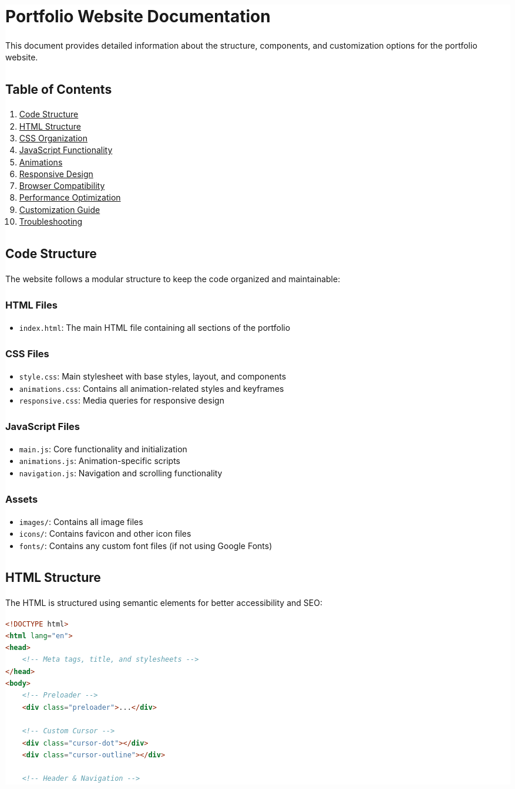# Portfolio Website Documentation

This document provides detailed information about the structure, components, and customization options for the portfolio website.

## Table of Contents

1. [Code Structure](#code-structure)
2. [HTML Structure](#html-structure)
3. [CSS Organization](#css-organization)
4. [JavaScript Functionality](#javascript-functionality)
5. [Animations](#animations)
6. [Responsive Design](#responsive-design)
7. [Browser Compatibility](#browser-compatibility)
8. [Performance Optimization](#performance-optimization)
9. [Customization Guide](#customization-guide)
10. [Troubleshooting](#troubleshooting)

## Code Structure

The website follows a modular structure to keep the code organized and maintainable:

### HTML Files

- `index.html`: The main HTML file containing all sections of the portfolio

### CSS Files

- `style.css`: Main stylesheet with base styles, layout, and components
- `animations.css`: Contains all animation-related styles and keyframes
- `responsive.css`: Media queries for responsive design

### JavaScript Files

- `main.js`: Core functionality and initialization
- `animations.js`: Animation-specific scripts
- `navigation.js`: Navigation and scrolling functionality

### Assets

- `images/`: Contains all image files
- `icons/`: Contains favicon and other icon files
- `fonts/`: Contains any custom font files (if not using Google Fonts)

## HTML Structure

The HTML is structured using semantic elements for better accessibility and SEO:

```html
<!DOCTYPE html>
<html lang="en">
<head>
    <!-- Meta tags, title, and stylesheets -->
</head>
<body>
    <!-- Preloader -->
    <div class="preloader">...</div>
    
    <!-- Custom Cursor -->
    <div class="cursor-dot"></div>
    <div class="cursor-outline"></div>
    
    <!-- Header & Navigation -->
```